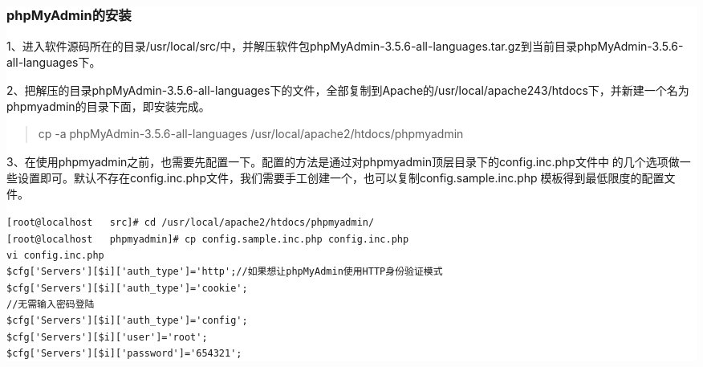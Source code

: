 ### phpMyAdmin的安装

1、进入软件源码所在的目录/usr/local/src/中，并解压软件包phpMyAdmin-3.5.6-all-languages.tar.gz到当前目录phpMyAdmin-3.5.6-all-languages下。

2、把解压的目录phpMyAdmin-3.5.6-all-languages下的文件，全部复制到Apache的/usr/local/apache243/htdocs下，并新建一个名为phpmyadmin的目录下面，即安装完成。

> cp -a phpMyAdmin-3.5.6-all-languages /usr/local/apache2/htdocs/phpmyadmin

3、在使用phpmyadmin之前，也需要先配置一下。配置的方法是通过对phpmyadmin顶层目录下的config.inc.php文件中 的几个选项做一些设置即可。默认不存在config.inc.php文件，我们需要手工创建一个，也可以复制config.sample.inc.php 模板得到最低限度的配置文件。

```linux
[root@localhost   src]# cd /usr/local/apache2/htdocs/phpmyadmin/
[root@localhost   phpmyadmin]# cp config.sample.inc.php config.inc.php
vi config.inc.php
$cfg['Servers'][$i]['auth_type']='http';//如果想让phpMyAdmin使用HTTP身份验证模式
$cfg['Servers'][$i]['auth_type']='cookie';
//无需输入密码登陆
$cfg['Servers'][$i]['auth_type']='config';
$cfg['Servers'][$i]['user']='root';
$cfg['Servers'][$i]['password']='654321';
```

